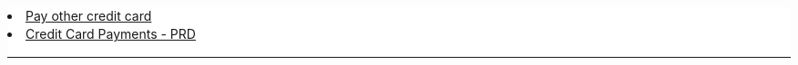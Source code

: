  <li class="ghq-card-content__bulleted-list-item" data-ghq-card-content-type="BULLETED_LIST_ITEM" id="1tV7B5Z7hUE3">
  <a class="ghq-card-content__link" data-ghq-card-content-type="LINK" href="https://wiobank.atlassian.net/wiki/spaces/WPM/pages/1182662698/Pay+other+credit+card" rel="noopener noreferrer" target="_blank">
   Pay other credit card
  </a>
 </li>
 <li class="ghq-card-content__bulleted-list-item" data-ghq-card-content-type="BULLETED_LIST_ITEM" id="yzDyxRfcn5Yz">
  <a class="ghq-card-content__link" data-ghq-card-content-type="LINK" href="https://wiobank.atlassian.net/wiki/spaces/PA/pages/1039761420/Credit+Card+Payments+-+PRD" rel="noopener noreferrer" target="_blank">
   Credit Card Payments - PRD
  </a>
 </li>
</ul>
<hr class="ghq-card-content__horizontal-rule" data-ghq-card-content-type="DIVIDER"/>
<p class="ghq-card-content__paragraph ghq-is-empty" data-ghq-card-content-type="paragraph" id="z77777xRhxoG">
</p>
